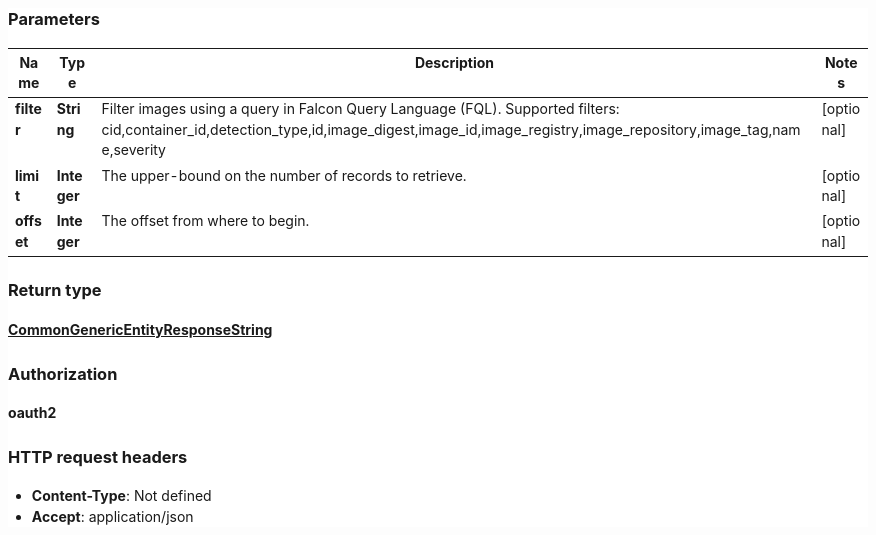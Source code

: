 ### Parameters

| Name | Type | Description | Notes |
| ---- | ---- | ----------- | ----- |
| **filter** | **String** | Filter images using a query in Falcon Query Language (FQL). Supported filters:  cid,container_id,detection_type,id,image_digest,image_id,image_registry,image_repository,image_tag,name,severity | [optional] |
| **limit** | **Integer** | The upper-bound on the number of records to retrieve. | [optional] |
| **offset** | **Integer** | The offset from where to begin. | [optional] |

### Return type

[**CommonGenericEntityResponseString**](CommonGenericEntityResponseString.md)

### Authorization

**oauth2**

### HTTP request headers

- **Content-Type**: Not defined
- **Accept**: application/json

